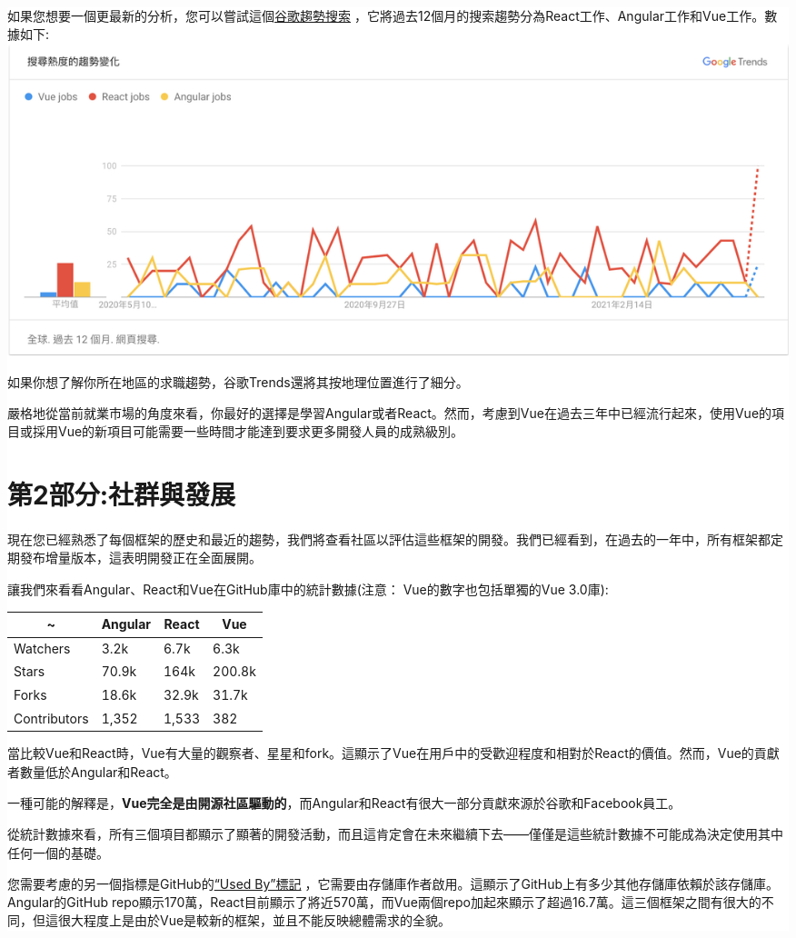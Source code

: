 如果您想要一個更最新的分析，您可以嘗試這個[谷歌趨勢搜索](https://trends.google.com/trends/explore?cat=31&q=Vue%20jobs,React%20jobs,Angular%20jobs)
，它將過去12個月的搜索趨勢分為React工作、Angular工作和Vue工作。數據如下:  
![google-trends-of-jobs](../../assets/images/vue/2021google-trend-of-job.png)

如果你想了解你所在地區的求職趨勢，谷歌Trends還將其按地理位置進行了細分。

嚴格地從當前就業市場的角度來看，你最好的選擇是學習Angular或者React。然而，考慮到Vue在過去三年中已經流行起來，使用Vue的項目或採用Vue的新項目可能需要一些時間才能達到要求更多開發人員的成熟級別。

# 第2部分:社群與發展

現在您已經熟悉了每個框架的歷史和最近的趨勢，我們將查看社區以評估這些框架的開發。我們已經看到，在過去的一年中，所有框架都定期發布增量版本，這表明開發正在全面展開。

讓我們來看看Angular、React和Vue在GitHub庫中的統計數據(注意： Vue的數字也包括單獨的Vue 3.0庫):

|~|Angular| React| Vue|
|---|---|---|---|
|Watchers| 3.2k |6.7k |6.3k
|Stars |70.9k |164k |200.8k|
|Forks| 18.6k |32.9k |31.7k|
|Contributors |1,352 |1,533 |382|

當比較Vue和React時，Vue有大量的觀察者、星星和fork。這顯示了Vue在用戶中的受歡迎程度和相對於React的價值。然而，Vue的貢獻者數量低於Angular和React。

一種可能的解釋是，**Vue完全是由開源社區驅動的**，而Angular和React有很大一部分貢獻來源於谷歌和Facebook員工。

從統計數據來看，所有三個項目都顯示了顯著的開發活動，而且這肯定會在未來繼續下去——僅僅是這些統計數據不可能成為決定使用其中任何一個的基礎。

您需要考慮的另一個指標是GitHub的[“Used By”標記](https://twitter.com/github/status/1131468413983961088)
，它需要由存儲庫作者啟用。這顯示了GitHub上有多少其他存儲庫依賴於該存儲庫。 Angular的GitHub
repo顯示170萬，React目前顯示了將近570萬，而Vue兩個repo加起來顯示了超過16.7萬。這三個框架之間有很大的不同，但這很大程度上是由於Vue是較新的框架，並且不能反映總體需求的全貌。
